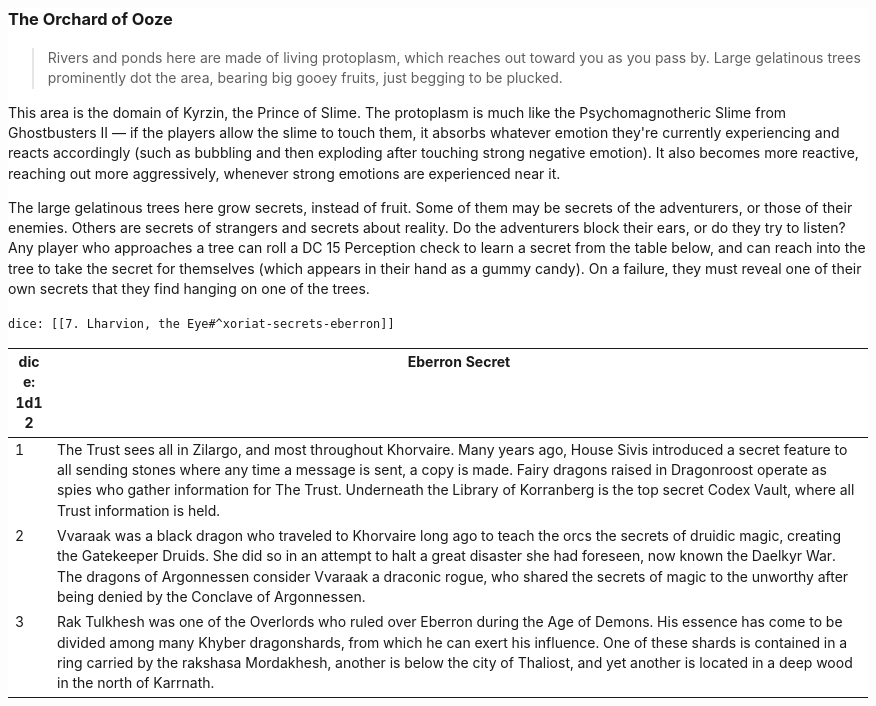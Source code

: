 ### The Orchard of Ooze

>Rivers and ponds here are made of living protoplasm, which reaches out toward you as you pass by. Large gelatinous trees prominently dot the area, bearing big gooey fruits, just begging to be plucked.

This area is the domain of Kyrzin, the Prince of Slime. The protoplasm is much like the Psychomagnotheric Slime from Ghostbusters II — if the players allow the slime to touch them, it absorbs whatever emotion they're currently experiencing and reacts accordingly (such as bubbling and then exploding after touching strong negative emotion). It also becomes more reactive, reaching out more aggressively, whenever strong emotions are experienced near it.

The large gelatinous trees here grow secrets, instead of fruit. Some of them may be secrets of the adventurers, or those of their enemies. Others are secrets of strangers and secrets about reality. Do the adventurers block their ears, or do they try to listen? Any player who approaches a tree can roll a DC 15 Perception check to learn a secret from the table below, and can reach into the tree to take the secret for themselves (which appears in their hand as a gummy candy). On a failure, they must reveal one of their own secrets that they find hanging on one of the trees.

`dice: [[7. Lharvion, the Eye#^xoriat-secrets-eberron]]`

| dice: 1d12 | Eberron Secret                                                                                                                                                                                                                                                                                                                                                                                                                                                                                                                                                                                                                                                                                                                                                                                                                                                        |
| ---------- | --------------------------------------------------------------------------------------------------------------------------------------------------------------------------------------------------------------------------------------------------------------------------------------------------------------------------------------------------------------------------------------------------------------------------------------------------------------------------------------------------------------------------------------------------------------------------------------------------------------------------------------------------------------------------------------------------------------------------------------------------------------------------------------------------------------------------------------------------------------------- |
| 1          | The Trust sees all in Zilargo, and most throughout Khorvaire. Many years ago, House Sivis introduced a secret feature to all sending stones where any time a message is sent, a copy is made. Fairy dragons raised in Dragonroost operate as spies who gather information for The Trust. Underneath the Library of Korranberg is the top secret Codex Vault, where all Trust information is held.                                                                                                                                                                                                                                                                                                                                                                                                                                                                     |
| 2          | Vvaraak was a black dragon who traveled to Khorvaire long ago to teach the orcs the secrets of druidic magic, creating the Gatekeeper Druids. She did so in an attempt to halt a great disaster she had foreseen, now known the Daelkyr War. The dragons of Argonnessen consider Vvaraak a draconic rogue, who shared the secrets of magic to the unworthy after being denied by the Conclave of Argonnessen.                                                                                                                                                                                                                                                                                                                                                                                                                                                         |
| 3          | Rak Tulkhesh was one of the Overlords who ruled over Eberron during the Age of Demons. His essence has come to be divided among many Khyber dragonshards, from which he can exert his influence. One of these shards is contained in a ring carried by the rakshasa Mordakhesh, another is below the city of Thaliost, and yet another is located in a deep wood in the north of Karrnath.                                                                                                                                                                                                                                                                                                                                                                                                                                                                            |